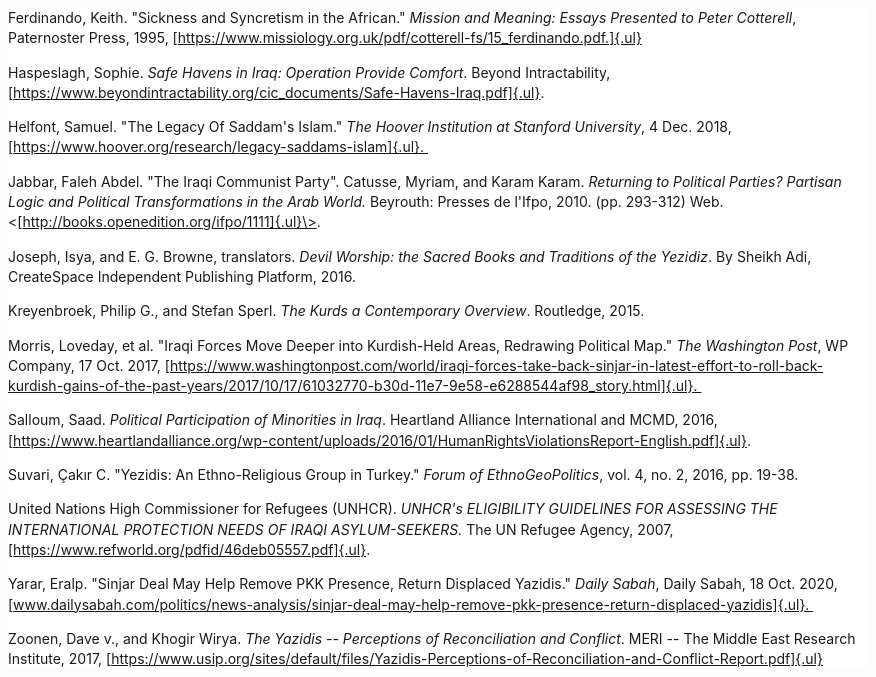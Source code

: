 Ferdinando, Keith. "Sickness and Syncretism in the African." *Mission and Meaning: Essays Presented to Peter Cotterell*, Paternoster Press, 1995, [https://www.missiology.org.uk/pdf/cotterell-fs/15_ferdinando.pdf.]{.ul}

Haspeslagh, Sophie. *Safe Havens in Iraq: Operation Provide Comfort*. Beyond Intractability, [https://www.beyondintractability.org/cic_documents/Safe-Havens-Iraq.pdf]{.ul}.

Helfont, Samuel. "The Legacy Of Saddam\'s Islam." *The* *Hoover Institution at Stanford University*, 4 Dec. 2018, [https://www.hoover.org/research/legacy-saddams-islam]{.ul}. 

Jabbar, Faleh Abdel. "The Iraqi Communist Party". Catusse, Myriam, and Karam Karam. *Returning to Political Parties? Partisan Logic and Political Transformations in the Arab World.* Beyrouth: Presses de l'Ifpo, 2010. (pp. 293-312) Web. \<[http://books.openedition.org/ifpo/1111]{.ul}\>.

Joseph, Isya, and E. G. Browne, translators. *Devil Worship: the Sacred Books and Traditions of the Yezidiz*. By Sheikh Adi, CreateSpace Independent Publishing Platform, 2016.

Kreyenbroek, Philip G., and Stefan Sperl. *The Kurds a Contemporary Overview*. Routledge, 2015. 

Morris, Loveday, et al. "Iraqi Forces Move Deeper into Kurdish-Held Areas, Redrawing Political Map." *The Washington Post*, WP Company, 17 Oct. 2017, [https://www.washingtonpost.com/world/iraqi-forces-take-back-sinjar-in-latest-effort-to-roll-back-kurdish-gains-of-the-past-years/2017/10/17/61032770-b30d-11e7-9e58-e6288544af98_story.html]{.ul}. 

Salloum, Saad. *Political Participation of Minorities in Iraq*. Heartland Alliance International and MCMD, 2016, [https://www.heartlandalliance.org/wp-content/uploads/2016/01/HumanRightsViolationsReport-English.pdf]{.ul}.

Suvari, Çakır C. "Yezidis: An Ethno-Religious Group in Turkey." *Forum of EthnoGeoPolitics*, vol. 4, no. 2, 2016, pp. 19-38.

United Nations High Commissioner for Refugees (UNHCR). *UNHCR's ELIGIBILITY GUIDELINES FOR ASSESSING THE INTERNATIONAL PROTECTION NEEDS OF IRAQI ASYLUM-SEEKERS.* The UN Refugee Agency, 2007, [https://www.refworld.org/pdfid/46deb05557.pdf]{.ul}.

Yarar, Eralp. "Sinjar Deal May Help Remove PKK Presence, Return Displaced Yazidis." *Daily Sabah*, Daily Sabah, 18 Oct. 2020, [www.dailysabah.com/politics/news-analysis/sinjar-deal-may-help-remove-pkk-presence-return-displaced-yazidis]{.ul}. 

Zoonen, Dave v., and Khogir Wirya. *The Yazidis -- Perceptions of Reconciliation and Conflict*. MERI -- The Middle East Research Institute, 2017, [https://www.usip.org/sites/default/files/Yazidis-Perceptions-of-Reconciliation-and-Conflict-Report.pdf]{.ul}
